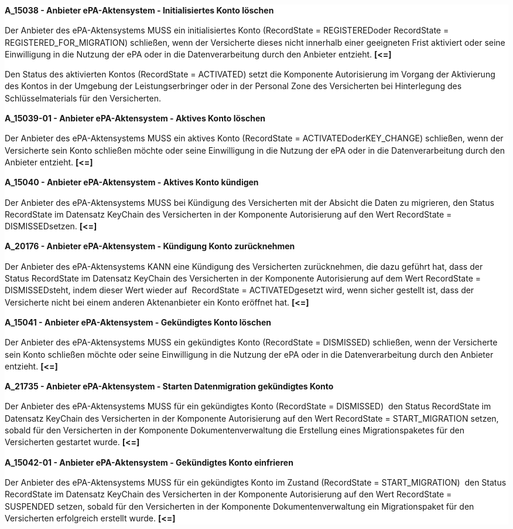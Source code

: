 **A_15038 - Anbieter ePA-Aktensystem - Initialisiertes Konto löschen**

Der Anbieter des ePA-Aktensystems MUSS ein initialisiertes Konto (RecordState =
REGISTEREDoder RecordState = REGISTERED_FOR_MIGRATION) schließen, wenn der
Versicherte dieses nicht innerhalb einer geeigneten Frist aktiviert oder seine
Einwilligung in die Nutzung der ePA oder in die Datenverarbeitung durch den
Anbieter entzieht. **[\<=]**

Den Status des aktivierten Kontos (RecordState = ACTIVATED) setzt
die Komponente Autorisierung im Vorgang der Aktivierung des Kontos in der
Umgebung der Leistungserbringer oder in der Personal Zone des Versicherten bei
Hinterlegung des Schlüsselmaterials für den Versicherten.

**A_15039-01 - Anbieter ePA-Aktensystem - Aktives Konto löschen**

Der Anbieter des ePA-Aktensystems MUSS ein aktives Konto (RecordState =
ACTIVATEDoderKEY_CHANGE) schließen, wenn der Versicherte sein Konto schließen
möchte oder seine Einwilligung in die Nutzung der ePA oder in die
Datenverarbeitung durch den Anbieter entzieht. **[\<=]**

**A_15040 - Anbieter ePA-Aktensystem - Aktives Konto kündigen**

Der Anbieter des ePA-Aktensystems MUSS bei Kündigung des Versicherten mit der
Absicht die Daten zu migrieren, den Status RecordState im Datensatz KeyChain
des Versicherten in der Komponente Autorisierung auf den Wert RecordState =
DISMISSEDsetzen. **[\<=]**

**A_20176 - Anbieter ePA-Aktensystem - Kündigung Konto zurücknehmen**

Der Anbieter des ePA-Aktensystems KANN eine Kündigung des Versicherten
zurücknehmen, die dazu geführt hat, dass der Status RecordState im Datensatz
KeyChain des Versicherten in der Komponente Autorisierung auf dem
Wert RecordState = DISMISSEDsteht, indem dieser Wert wieder auf  RecordState
= ACTIVATEDgesetzt wird, wenn sicher gestellt ist, dass der Versicherte nicht
bei einem anderen Aktenanbieter ein Konto eröffnet hat. **[\<=]**

**A_15041 - Anbieter ePA-Aktensystem - Gekündigtes Konto löschen**

Der Anbieter des ePA-Aktensystems MUSS ein gekündigtes Konto (RecordState =
DISMISSED) schließen, wenn der Versicherte sein Konto schließen möchte oder
seine Einwilligung in die Nutzung der ePA oder in die Datenverarbeitung durch
den Anbieter entzieht. **[\<=]**

**A_21735 - Anbieter ePA-Aktensystem - Starten Datenmigration gekündigtes
Konto**

Der Anbieter des ePA-Aktensystems MUSS für ein gekündigtes Konto (RecordState
= DISMISSED)  den Status RecordState im Datensatz KeyChain des Versicherten in
der Komponente Autorisierung auf den Wert RecordState =
START_MIGRATION setzen, sobald für den Versicherten in der Komponente
Dokumentenverwaltung die Erstellung eines Migrationspaketes für den
Versicherten gestartet wurde. **[\<=]**

**A_15042-01 - Anbieter ePA-Aktensystem - Gekündigtes Konto einfrieren**

Der Anbieter des ePA-Aktensystems MUSS für ein gekündigtes Konto im Zustand
(RecordState = START_MIGRATION)  den Status RecordState im Datensatz KeyChain
des Versicherten in der Komponente Autorisierung auf den Wert RecordState =
SUSPENDED setzen, sobald für den Versicherten in der Komponente
Dokumentenverwaltung ein Migrationspaket für den Versicherten erfolgreich
erstellt wurde. **[\<=]**

